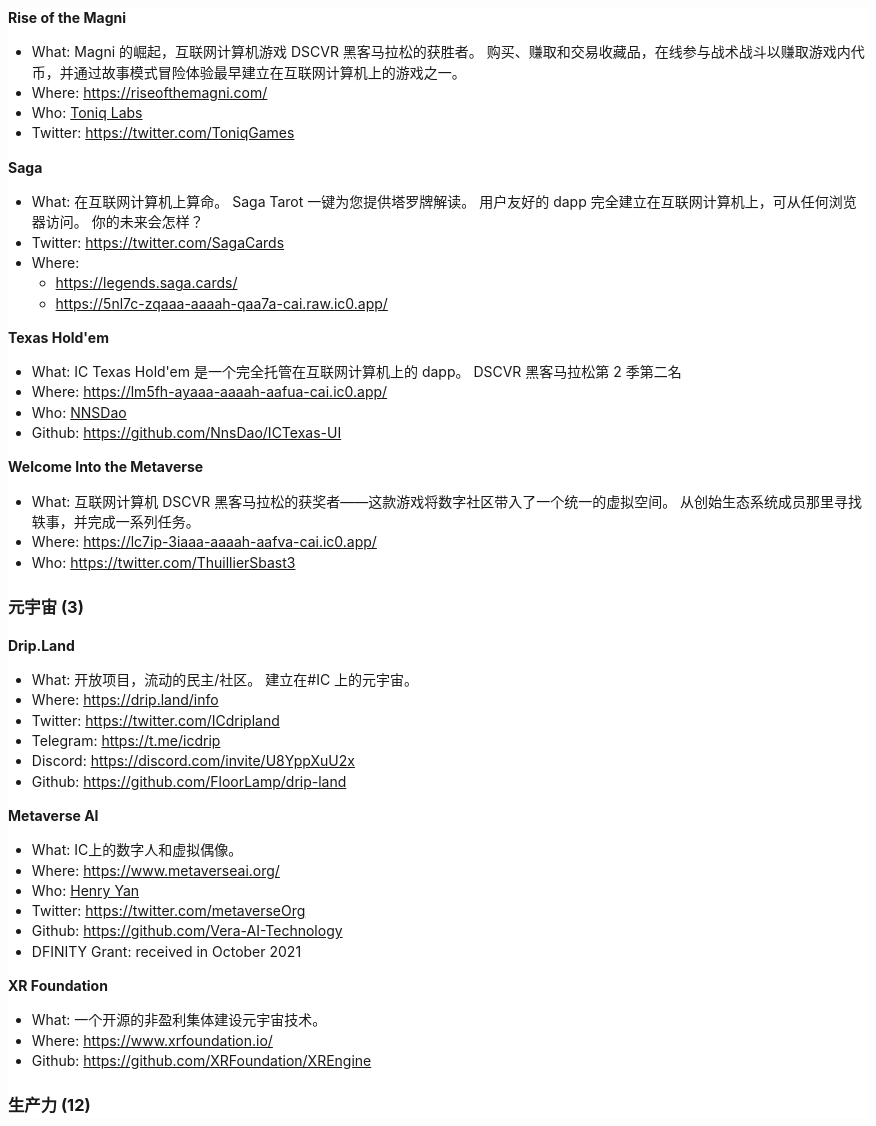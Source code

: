 **Rise of the Magni**

- What: Magni 的崛起，互联网计算机游戏 DSCVR 黑客马拉松的获胜者。 购买、赚取和交易收藏品，在线参与战术战斗以赚取游戏内代币，并通过故事模式冒险体验最早建立在互联网计算机上的游戏之一。
- Where: https://riseofthemagni.com/
- Who: [Toniq Labs](https://igpeu-waaaa-aaaad-qaava-cai.raw.ic0.app/)
- Twitter: https://twitter.com/ToniqGames

**Saga**

- What: 在互联网计算机上算命。 Saga Tarot 一键为您提供塔罗牌解读。 用户友好的 dapp 完全建立在互联网计算机上，可从任何浏览器访问。 你的未来会怎样？
- Twitter: https://twitter.com/SagaCards
- Where:
  - https://legends.saga.cards/
  - https://5nl7c-zqaaa-aaaah-qaa7a-cai.raw.ic0.app/

**Texas Hold'em**

- What: IC Texas Hold'em 是一个完全托管在互联网计算机上的 dapp。 DSCVR 黑客马拉松第 2 季第二名
- Where: https://lm5fh-ayaaa-aaaah-aafua-cai.ic0.app/
- Who: [NNSDao](https://twitter.com/NnsDaos)
- Github: https://github.com/NnsDao/ICTexas-UI

**Welcome Into the Metaverse**

- What: 互联网计算机 DSCVR 黑客马拉松的获奖者——这款游戏将数字社区带入了一个统一的虚拟空间。 从创始生态系统成员那里寻找轶事，并完成一系列任务。
- Where: https://lc7ip-3iaaa-aaaah-aafva-cai.ic0.app/
- Who: https://twitter.com/ThuillierSbast3

### 元宇宙 (3)

**Drip.Land**

- What: 开放项目，流动的民主/社区。 建立在#IC 上的元宇宙。
- Where: https://drip.land/info
- Twitter: https://twitter.com/ICdripland
- Telegram: https://t.me/icdrip
- Discord: https://discord.com/invite/U8YppXuU2x
- Github: https://github.com/FloorLamp/drip-land

**Metaverse AI**

- What: IC上的数字人和虚拟偶像。
- Where: https://www.metaverseai.org/
- Who: [Henry Yan](https://www.linkedin.com/in/henryonline/)
- Twitter: https://twitter.com/metaverseOrg
- Github: https://github.com/Vera-AI-Technology
- DFINITY Grant: received in October 2021

**XR Foundation**

- What: 一个开源的非盈利集体建设元宇宙技术。
- Where: https://www.xrfoundation.io/
- Github: https://github.com/XRFoundation/XREngine

### 生产力 (12)
